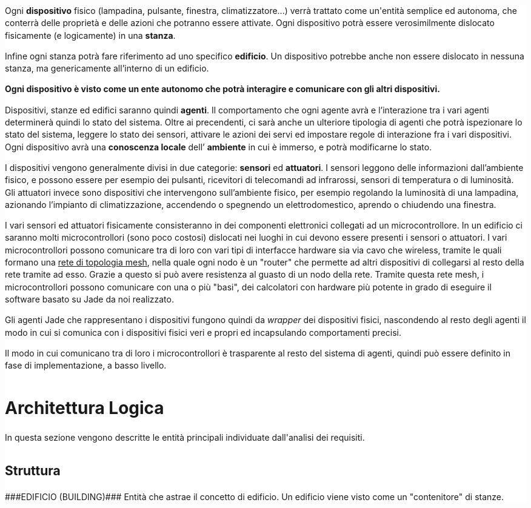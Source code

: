 Ogni __dispositivo__ fisico (lampadina, pulsante, finestra, climatizzatore...) verrà trattato come un'entità semplice ed autonoma, che conterrà delle proprietà e delle azioni che potranno essere attivate.
Ogni dispositivo potrà essere verosimilmente dislocato fisicamente (e logicamente) in una __stanza__.

Infine ogni stanza potrà fare riferimento ad uno specifico __edificio__.
Un dispositivo potrebbe anche non essere dislocato in nessuna stanza, ma genericamente all’interno di un edificio.

__Ogni dispositivo è visto come un ente autonomo che potrà interagire e comunicare con gli altri dispositivi.__

Dispositivi, stanze ed edifici saranno quindi __agenti__. Il comportamento che ogni agente avrà e l’interazione tra i vari agenti determinerà quindi lo stato del sistema.
Oltre ai precendenti, ci sarà anche un ulteriore tipologia di agenti che potrà ispezionare lo stato del sistema, leggere lo stato dei sensori, attivare le azioni dei servi ed impostare regole di interazione fra i vari dispositivi.
Ogni dispositivo avrà una __conoscenza locale__ dell’ __ambiente__ in cui è immerso,  e potrà modificarne lo stato.

I dispositivi vengono generalmente divisi in due categorie: __sensori__ ed __attuatori__. 
I sensori leggono delle informazioni dall’ambiente fisico, e possono essere per esempio dei pulsanti, ricevitori di telecomandi ad infrarossi, sensori di temperatura o di luminosità.
Gli attuatori invece sono dispositivi che intervengono sull’ambiente fisico, per esempio regolando la luminosità di una lampadina, azionando l’impianto di climatizzazione, accendendo o spegnendo un elettrodomestico, aprendo o chiudendo una finestra.

I vari sensori ed attuatori fisicamente consisteranno in dei componenti elettronici collegati ad un microcontrollore. In un edificio ci saranno molti microcontrollori (sono poco costosi) dislocati nei luoghi in cui devono essere presenti i sensori o attuatori.
I vari microcontrollori possono comunicare tra di loro con vari tipi di interfacce hardware sia via cavo che wireless, tramite le quali formano una [rete di topologia mesh](http://en.wikipedia.org/wiki/Mesh_networking), nella quale ogni nodo è un "router" che permette ad altri dispositivi di collegarsi al resto della rete tramite ad esso. Grazie a questo si può avere resistenza al guasto di un nodo della rete.
Tramite questa rete mesh, i microcontrollori possono comunicare con una o più "basi", dei calcolatori con hardware più potente in grado di eseguire il software basato su Jade da noi realizzato.

Gli agenti Jade che rappresentano i dispositivi fungono quindi da _wrapper_ dei dispositivi fisici, nascondendo al resto degli agenti il modo in cui si comunica con i dispositivi fisici veri e propri ed incapsulando comportamenti precisi.

Il modo in cui comunicano tra di loro i microcontrollori è trasparente al resto del sistema di agenti, quindi può essere definito in fase di implementazione, a basso livello.


Architettura Logica
==================
In questa sezione vengono descritte le entità principali individuate dall'analisi dei requisiti.

Struttura
---------

###EDIFICIO (BUILDING)###
Entità che astrae il concetto di edificio. Un edificio viene visto come un "contenitore" di stanze.
